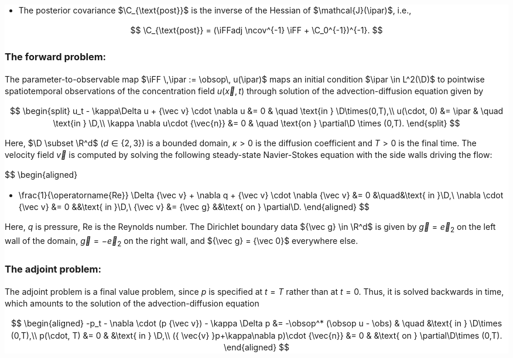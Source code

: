 - The posterior covariance $\C_{\text{post}}$ is the inverse of the Hessian of $\mathcal{J}(\ipar)$, i.e.,

$$
\C_{\text{post}} = (\iFFadj \ncov^{-1} \iFF + \C_0^{-1})^{-1}.
$$


### The forward problem:

The parameter-to-observable map $\iFF \,\ipar := \obsop\, u(\ipar)$ maps an initial condition $\ipar \in L^2(\D)$ to pointwise spatiotemporal observations of the concentration field $u({\vec x},t)$ through solution of the advection-diffusion equation given by

$$
\begin{split}
u_t - \kappa\Delta u + {\vec v} \cdot \nabla u &= 0     & \quad \text{in } \D\times(0,T),\\
                                 u(\cdot, 0) &= \ipar & \quad \text{in } \D,\\
                \kappa \nabla u\cdot {\vec{n}} &= 0     & \quad \text{on } \partial\D \times (0,T).
\end{split}
$$

Here, $\D \subset \R^d$ ($d \in \{2, 3\}$) is a bounded domain, $\kappa > 0$ is the diffusion coefficient and $T > 0$ is the final
time. The velocity field
$\vec{v}$ is computed by solving the following steady-state
Navier-Stokes equation with the side walls driving the flow:

$$
\begin{aligned}
- \frac{1}{\operatorname{Re}} \Delta {\vec v} + \nabla q + {\vec v} \cdot \nabla {\vec v} &= 0 &\quad&\text{ in }\D,\\
\nabla \cdot {\vec v} &= 0 &&\text{ in }\D,\\
{\vec v} &= {\vec g} &&\text{ on } \partial\D.
\end{aligned}
$$

Here, $q$ is pressure, $\text{Re}$ is the Reynolds number. The Dirichlet boundary data
${\vec g} \in \R^d$ is given by 
${\vec g} = {\vec e}_2$ on the left wall of the domain, 
${\vec g}=-{\vec e}_2$ on the right wall,  and ${\vec g} = {\vec 0}$ everywhere else.

### The adjoint problem:

The adjoint problem is a final value problem, since $p$ is specified at $t = T$ rather than at $t = 0$. Thus, it is solved backwards in time, which amounts to the solution of the advection-diffusion equation

$$
\begin{aligned}
-p_t - \nabla \cdot (p {\vec v}) - \kappa \Delta p  &= -\obsop^* (\obsop u - \obs) & \quad &\text{ in } \D\times (0,T),\\
                                      p(\cdot, T) &= 0             &       &\text{ in } \D,\\ 
({ \vec{v} }p+\kappa\nabla p)\cdot {\vec{n}}            &= 0             &       &\text{ on } \partial\D\times (0,T).
\end{aligned}
$$
